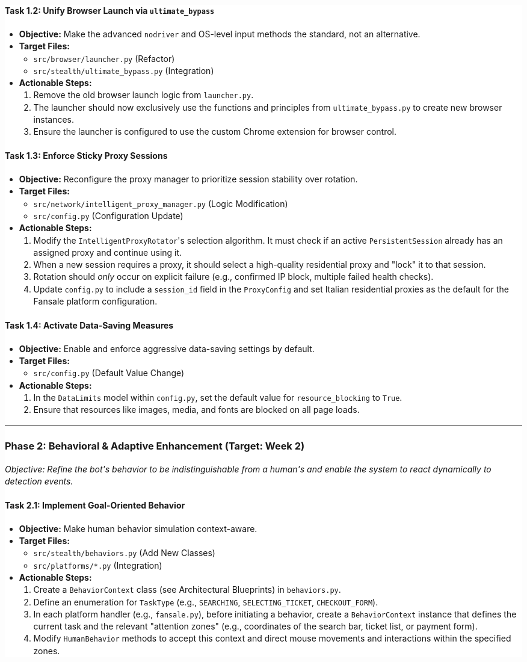 #### **Task 1.2: Unify Browser Launch via `ultimate_bypass`**

  * **Objective:** Make the advanced `nodriver` and OS-level input methods the standard, not an alternative.
  * **Target Files:**
      * `src/browser/launcher.py` (Refactor)
      * `src/stealth/ultimate_bypass.py` (Integration)
  * **Actionable Steps:**
    1.  Remove the old browser launch logic from `launcher.py`.
    2.  The launcher should now exclusively use the functions and principles from `ultimate_bypass.py` to create new browser instances.
    3.  Ensure the launcher is configured to use the custom Chrome extension for browser control.

#### **Task 1.3: Enforce Sticky Proxy Sessions**

  * **Objective:** Reconfigure the proxy manager to prioritize session stability over rotation.
  * **Target Files:**
      * `src/network/intelligent_proxy_manager.py` (Logic Modification)
      * `src/config.py` (Configuration Update)
  * **Actionable Steps:**
    1.  Modify the `IntelligentProxyRotator`'s selection algorithm. It must check if an active `PersistentSession` already has an assigned proxy and continue using it.
    2.  When a new session requires a proxy, it should select a high-quality residential proxy and "lock" it to that session.
    3.  Rotation should *only* occur on explicit failure (e.g., confirmed IP block, multiple failed health checks).
    4.  Update `config.py` to include a `session_id` field in the `ProxyConfig` and set Italian residential proxies as the default for the Fansale platform configuration.

#### **Task 1.4: Activate Data-Saving Measures**

  * **Objective:** Enable and enforce aggressive data-saving settings by default.
  * **Target Files:**
      * `src/config.py` (Default Value Change)
  * **Actionable Steps:**
    1.  In the `DataLimits` model within `config.py`, set the default value for `resource_blocking` to `True`.
    2.  Ensure that resources like images, media, and fonts are blocked on all page loads.

-----

### **Phase 2: Behavioral & Adaptive Enhancement (Target: Week 2)**

*Objective: Refine the bot's behavior to be indistinguishable from a human's and enable the system to react dynamically to detection events.*

#### **Task 2.1: Implement Goal-Oriented Behavior**

  * **Objective:** Make human behavior simulation context-aware.
  * **Target Files:**
      * `src/stealth/behaviors.py` (Add New Classes)
      * `src/platforms/*.py` (Integration)
  * **Actionable Steps:**
    1.  Create a `BehaviorContext` class (see Architectural Blueprints) in `behaviors.py`.
    2.  Define an enumeration for `TaskType` (e.g., `SEARCHING`, `SELECTING_TICKET`, `CHECKOUT_FORM`).
    3.  In each platform handler (e.g., `fansale.py`), before initiating a behavior, create a `BehaviorContext` instance that defines the current task and the relevant "attention zones" (e.g., coordinates of the search bar, ticket list, or payment form).
    4.  Modify `HumanBehavior` methods to accept this context and direct mouse movements and interactions within the specified zones.
